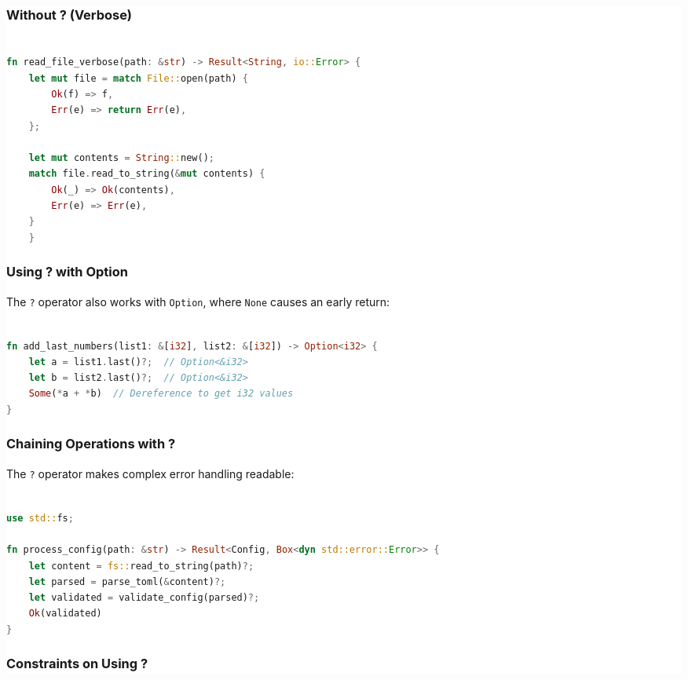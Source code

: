 
### Without ? (Verbose)

```rust

fn read_file_verbose(path: &str) -> Result<String, io::Error> {
    let mut file = match File::open(path) {
        Ok(f) => f,
        Err(e) => return Err(e),
    };

    let mut contents = String::new();
    match file.read_to_string(&mut contents) {
        Ok(_) => Ok(contents),
        Err(e) => Err(e),
    }
    }

```


### Using ? with Option

The `?` operator also works with `Option`, where `None` causes an early return:

```rust

fn add_last_numbers(list1: &[i32], list2: &[i32]) -> Option<i32> {
    let a = list1.last()?;  // Option<&i32>
    let b = list2.last()?;  // Option<&i32>
    Some(*a + *b)  // Dereference to get i32 values
}

```


### Chaining Operations with ?

The `?` operator makes complex error handling readable:

```rust

use std::fs;

fn process_config(path: &str) -> Result<Config, Box<dyn std::error::Error>> {
    let content = fs::read_to_string(path)?;
    let parsed = parse_toml(&content)?;
    let validated = validate_config(parsed)?;
    Ok(validated)
}

```


### Constraints on Using ?
